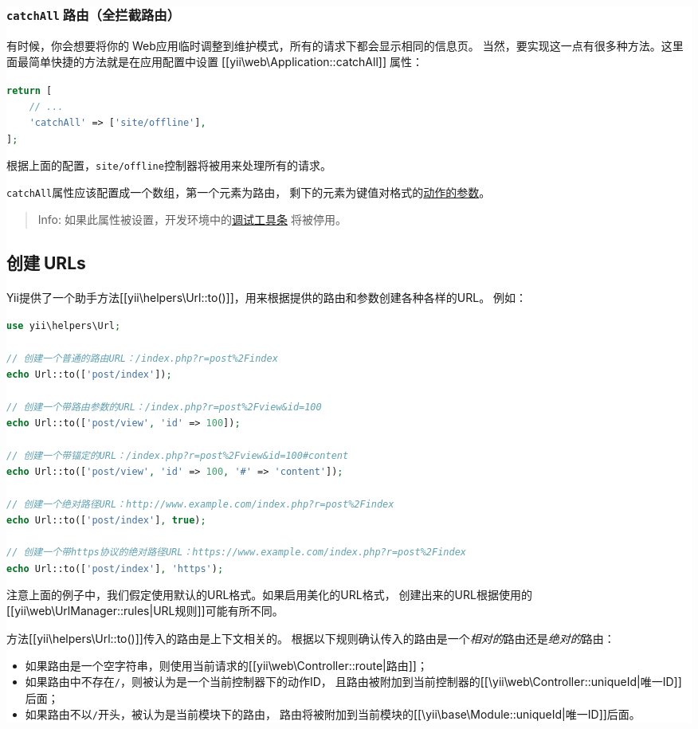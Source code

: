 
### `catchAll` 路由（全拦截路由） <span id="catchall-route"></span>

有时候，你会想要将你的 Web应用临时调整到维护模式，所有的请求下都会显示相同的信息页。
当然，要实现这一点有很多种方法。这里面最简单快捷的方法就是在应用配置中设置
[[yii\web\Application::catchAll]] 属性：

```php
return [
    // ...
    'catchAll' => ['site/offline'],
];
```

根据上面的配置，`site/offline`控制器将被用来处理所有的请求。

`catchAll`属性应该配置成一个数组，第一个元素为路由，
剩下的元素为键值对格式的[动作的参数](structure-controllers.md#action-parameters)。

> Info: 如果此属性被设置，开发环境中的[调试工具条](https://github.com/yiisoft/yii2-debug/blob/master/docs/guide/README.md)
> 将被停用。


## 创建 URLs <span id="creating-urls"></span>

Yii提供了一个助手方法[[yii\helpers\Url::to()]]，用来根据提供的路由和参数创建各种各样的URL。 
例如：

```php
use yii\helpers\Url;

// 创建一个普通的路由URL：/index.php?r=post%2Findex
echo Url::to(['post/index']);

// 创建一个带路由参数的URL：/index.php?r=post%2Fview&id=100
echo Url::to(['post/view', 'id' => 100]);

// 创建一个带锚定的URL：/index.php?r=post%2Fview&id=100#content
echo Url::to(['post/view', 'id' => 100, '#' => 'content']);

// 创建一个绝对路径URL：http://www.example.com/index.php?r=post%2Findex
echo Url::to(['post/index'], true);

// 创建一个带https协议的绝对路径URL：https://www.example.com/index.php?r=post%2Findex
echo Url::to(['post/index'], 'https');
```

注意上面的例子中，我们假定使用默认的URL格式。如果启用美化的URL格式，
创建出来的URL根据使用的[[yii\web\UrlManager::rules|URL规则]]可能有所不同。

方法[[yii\helpers\Url::to()]]传入的路由是上下文相关的。
根据以下规则确认传入的路由是一个*相对的*路由还是*绝对的*路由：

- 如果路由是一个空字符串，则使用当前请求的[[yii\web\Controller::route|路由]]；
- 如果路由中不存在`/`，则被认为是一个当前控制器下的动作ID，
  且路由被附加到当前控制器的[[\yii\web\Controller::uniqueId|唯一ID]]后面；
- 如果路由不以`/`开头，被认为是当前模块下的路由，
  路由将被附加到当前模块的[[\yii\base\Module::uniqueId|唯一ID]]后面。
